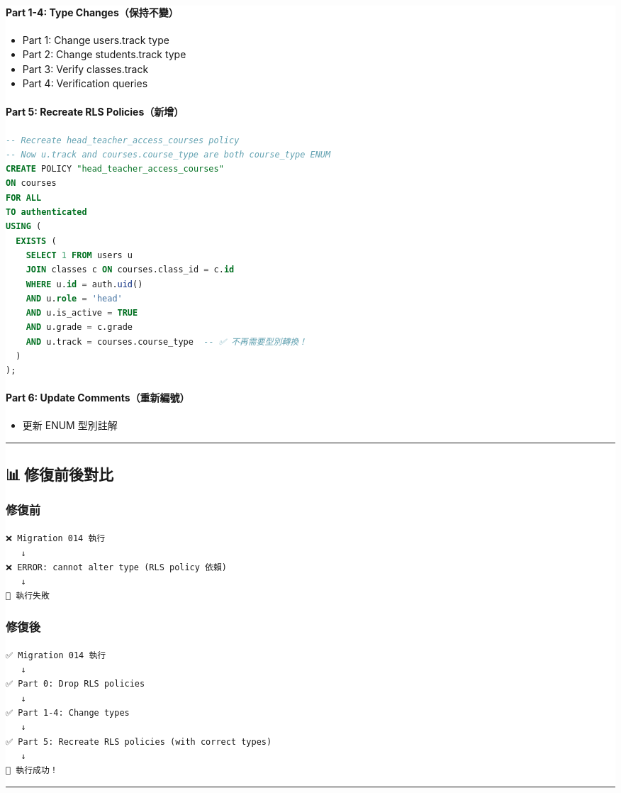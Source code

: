 #### Part 1-4: Type Changes（保持不變）
- Part 1: Change users.track type
- Part 2: Change students.track type
- Part 3: Verify classes.track
- Part 4: Verification queries

#### Part 5: Recreate RLS Policies（新增）
```sql
-- Recreate head_teacher_access_courses policy
-- Now u.track and courses.course_type are both course_type ENUM
CREATE POLICY "head_teacher_access_courses"
ON courses
FOR ALL
TO authenticated
USING (
  EXISTS (
    SELECT 1 FROM users u
    JOIN classes c ON courses.class_id = c.id
    WHERE u.id = auth.uid()
    AND u.role = 'head'
    AND u.is_active = TRUE
    AND u.grade = c.grade
    AND u.track = courses.course_type  -- ✅ 不再需要型別轉換！
  )
);
```

#### Part 6: Update Comments（重新編號）
- 更新 ENUM 型別註解

---

## 📊 修復前後對比

### 修復前
```
❌ Migration 014 執行
   ↓
❌ ERROR: cannot alter type (RLS policy 依賴)
   ↓
🛑 執行失敗
```

### 修復後
```
✅ Migration 014 執行
   ↓
✅ Part 0: Drop RLS policies
   ↓
✅ Part 1-4: Change types
   ↓
✅ Part 5: Recreate RLS policies (with correct types)
   ↓
🎉 執行成功！
```

---